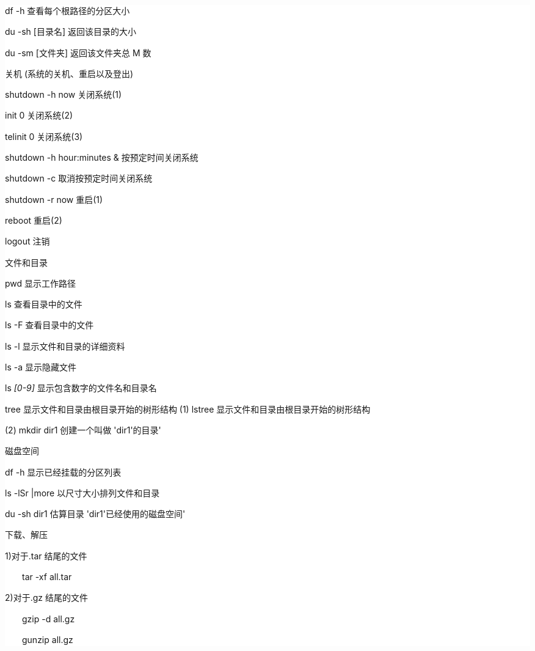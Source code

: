 df -h 查看每个根路径的分区大小

du -sh [目录名] 返回该目录的大小

du -sm [文件夹] 返回该文件夹总 M 数

关机 (系统的关机、重启以及登出) 

shutdown -h now 关闭系统(1) 

init 0 关闭系统(2) 

telinit 0 关闭系统(3) 

shutdown -h hour:minutes & 按预定时间关闭系统 

shutdown -c 取消按预定时间关闭系统 

shutdown -r now 重启(1) 

reboot 重启(2) 

logout 注销

文件和目录 

pwd 显示工作路径 

ls 查看目录中的文件 

ls -F 查看目录中的文件 

ls -l 显示文件和目录的详细资料 

ls -a 显示隐藏文件 

ls *[0-9]* 显示包含数字的文件名和目录名 

tree 显示文件和目录由根目录开始的树形结构
(1) 
lstree 显示文件和目录由根目录开始的树形结构

(2) 
mkdir dir1 创建一个叫做 'dir1'的目录' 

磁盘空间 

df -h 显示已经挂载的分区列表 

ls -lSr |more 以尺寸大小排列文件和目录 

du -sh dir1 估算目录 'dir1'已经使用的磁盘空间' 

下载、解压

1)对于.tar 结尾的文件 

　　tar -xf all.tar 

2)对于.gz 结尾的文件 

　　gzip -d all.gz 

　　gunzip all.gz 
